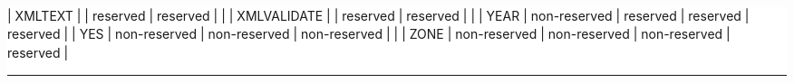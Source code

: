 | XMLTEXT                          |                                           | reserved     | reserved     |              |
| XMLVALIDATE                      |                                           | reserved     | reserved     |              |
| YEAR                             | non-reserved                              | reserved     | reserved     | reserved     |
| YES                              | non-reserved                              | non-reserved | non-reserved |              |
| ZONE                             | non-reserved                              | non-reserved | non-reserved | reserved     |

---



[^1]:  [PostgreSQL: Documentation: 10: Appendix C. SQL Key Words](https://www.postgresql.org/docs/10/static/sql-keywords-appendix.html)

